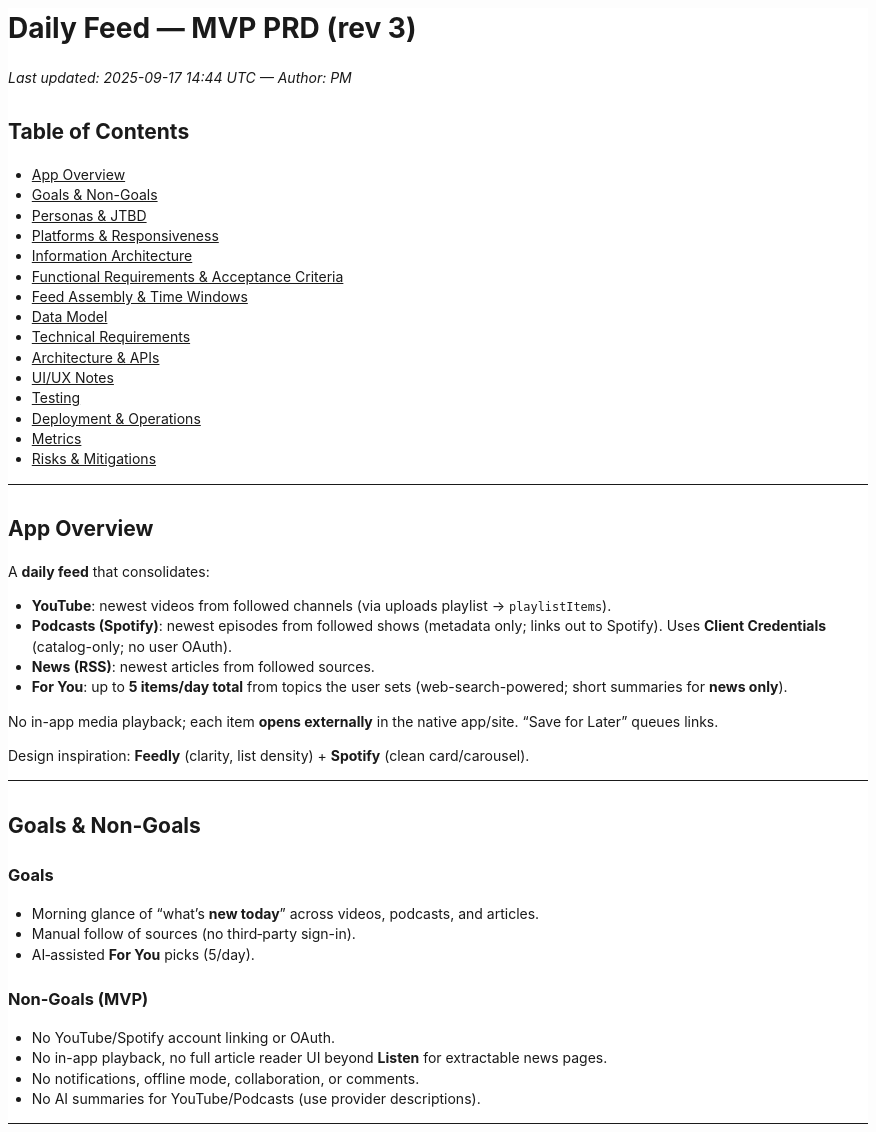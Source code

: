 # Daily Feed — MVP PRD (rev 3)
_Last updated: 2025-09-17 14:44 UTC — Author: PM_

## Table of Contents
- [App Overview](#app-overview)  
- [Goals & Non-Goals](#goals--non-goals)  
- [Personas & JTBD](#personas--jtbd)  
- [Platforms & Responsiveness](#platforms--responsiveness)  
- [Information Architecture](#information-architecture)  
- [Functional Requirements & Acceptance Criteria](#functional-requirements--acceptance-criteria)  
- [Feed Assembly & Time Windows](#feed-assembly--time-windows)  
- [Data Model](#data-model)  
- [Technical Requirements](#technical-requirements)  
- [Architecture & APIs](#architecture--apis)  
- [UI/UX Notes](#uiux-notes)  
- [Testing](#testing)  
- [Deployment & Operations](#deployment--operations)  
- [Metrics](#metrics)  
- [Risks & Mitigations](#risks--mitigations)

---

## App Overview
A **daily feed** that consolidates:
- **YouTube**: newest videos from followed channels (via uploads playlist → `playlistItems`).
- **Podcasts (Spotify)**: newest episodes from followed shows (metadata only; links out to Spotify). Uses **Client Credentials** (catalog-only; no user OAuth).
- **News (RSS)**: newest articles from followed sources.
- **For You**: up to **5 items/day total** from topics the user sets (web-search-powered; short summaries for **news only**).

No in-app media playback; each item **opens externally** in the native app/site. “Save for Later” queues links.

Design inspiration: **Feedly** (clarity, list density) + **Spotify** (clean card/carousel).

---

## Goals & Non-Goals

### Goals
- Morning glance of “what’s **new today**” across videos, podcasts, and articles.
- Manual follow of sources (no third‑party sign-in).
- AI‑assisted **For You** picks (5/day).

### Non-Goals (MVP)
- No YouTube/Spotify account linking or OAuth.
- No in-app playback, no full article reader UI beyond **Listen** for extractable news pages.
- No notifications, offline mode, collaboration, or comments.
- No AI summaries for YouTube/Podcasts (use provider descriptions).

---
